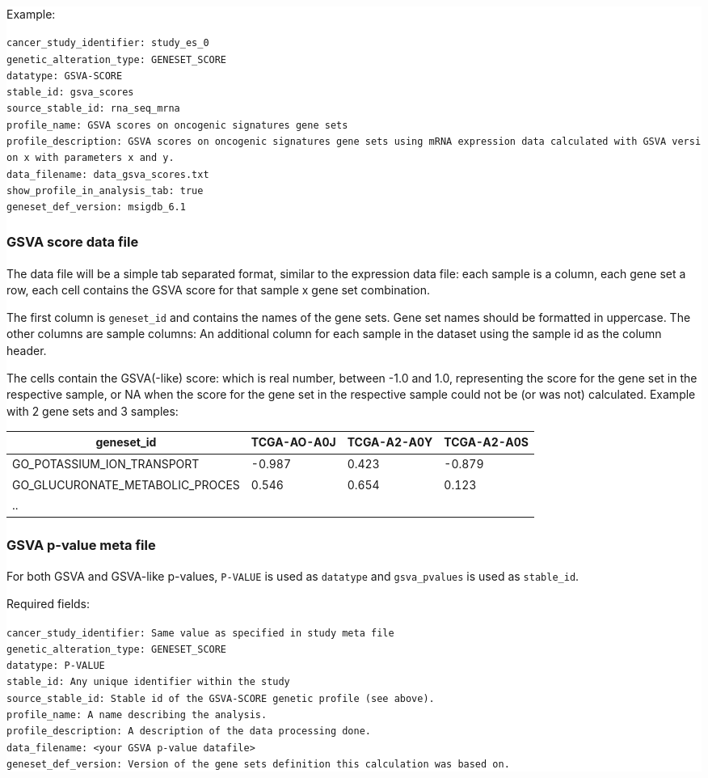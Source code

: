 Example:
```
cancer_study_identifier: study_es_0
genetic_alteration_type: GENESET_SCORE
datatype: GSVA-SCORE
stable_id: gsva_scores
source_stable_id: rna_seq_mrna
profile_name: GSVA scores on oncogenic signatures gene sets
profile_description: GSVA scores on oncogenic signatures gene sets using mRNA expression data calculated with GSVA version x with parameters x and y.
data_filename: data_gsva_scores.txt
show_profile_in_analysis_tab: true
geneset_def_version: msigdb_6.1
```

### GSVA score data file
The data file will be a simple tab separated format, similar to the expression data file: each sample is a column, each gene set a row, each cell contains the GSVA score for that sample x gene set combination.

The first column is `geneset_id` and contains the names of the gene sets. Gene set names should be formatted in uppercase. The other columns are sample columns: An additional column for each sample in the dataset using the sample id as the column header.

The cells contain the GSVA(-like) score: which is real number, between -1.0 and 1.0, representing the score for the gene set in the respective sample, or NA when the score for the gene set in the respective sample could not be (or was not) calculated. Example with 2 gene sets and 3 samples: 

<table>
<thead><tr><th>geneset_id</th><th>TCGA-AO-A0J</th><th>TCGA-A2-A0Y</th><th>TCGA-A2-A0S</th></tr></thead>
<tr><td>GO_POTASSIUM_ION_TRANSPORT</td><td>-0.987</td><td>0.423</td><td>-0.879</td></tr>
<tr><td>GO_GLUCURONATE_METABOLIC_PROCES</td><td>0.546</td><td>0.654</td><td>0.123</td></tr>
<tr><td>..</td><td></td><td></td><td></td></tr>
</table>

### GSVA p-value meta file

For both GSVA and GSVA-like p-values, `P-VALUE` is used as `datatype` and `gsva_pvalues` is used as `stable_id`. 

Required fields: 
```
cancer_study_identifier: Same value as specified in study meta file
genetic_alteration_type: GENESET_SCORE
datatype: P-VALUE
stable_id: Any unique identifier within the study
source_stable_id: Stable id of the GSVA-SCORE genetic profile (see above).
profile_name: A name describing the analysis.
profile_description: A description of the data processing done.
data_filename: <your GSVA p-value datafile>
geneset_def_version: Version of the gene sets definition this calculation was based on. 
```
